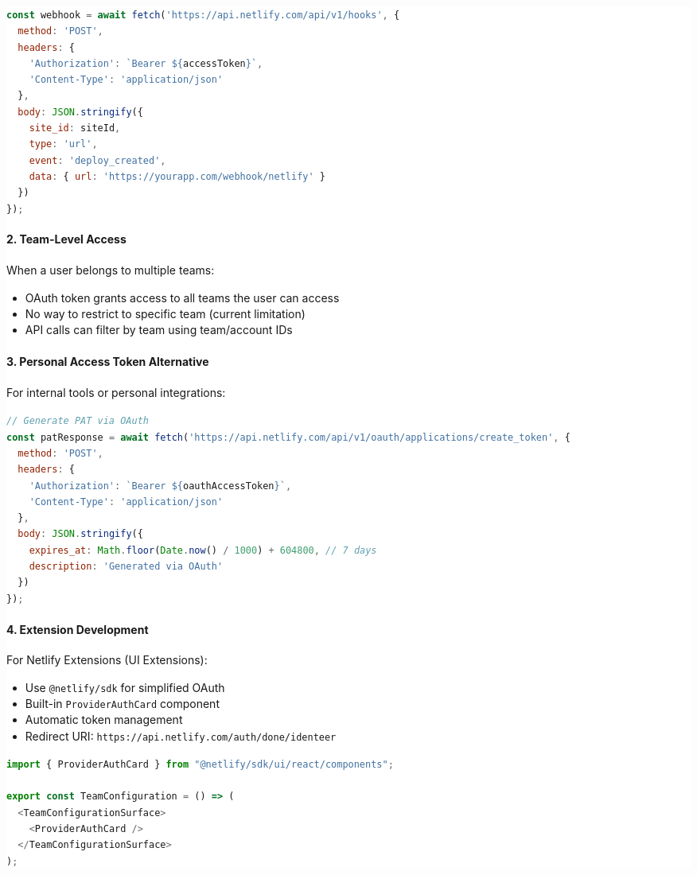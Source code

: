 ```javascript
const webhook = await fetch('https://api.netlify.com/api/v1/hooks', {
  method: 'POST',
  headers: {
    'Authorization': `Bearer ${accessToken}`,
    'Content-Type': 'application/json'
  },
  body: JSON.stringify({
    site_id: siteId,
    type: 'url',
    event: 'deploy_created',
    data: { url: 'https://yourapp.com/webhook/netlify' }
  })
});
```

#### 2. Team-Level Access

When a user belongs to multiple teams:
- OAuth token grants access to all teams the user can access
- No way to restrict to specific team (current limitation)
- API calls can filter by team using team/account IDs

#### 3. Personal Access Token Alternative

For internal tools or personal integrations:

```javascript
// Generate PAT via OAuth
const patResponse = await fetch('https://api.netlify.com/api/v1/oauth/applications/create_token', {
  method: 'POST',
  headers: {
    'Authorization': `Bearer ${oauthAccessToken}`,
    'Content-Type': 'application/json'
  },
  body: JSON.stringify({
    expires_at: Math.floor(Date.now() / 1000) + 604800, // 7 days
    description: 'Generated via OAuth'
  })
});
```

#### 4. Extension Development

For Netlify Extensions (UI Extensions):
- Use `@netlify/sdk` for simplified OAuth
- Built-in `ProviderAuthCard` component
- Automatic token management
- Redirect URI: `https://api.netlify.com/auth/done/identeer`

```typescript
import { ProviderAuthCard } from "@netlify/sdk/ui/react/components";

export const TeamConfiguration = () => (
  <TeamConfigurationSurface>
    <ProviderAuthCard />
  </TeamConfigurationSurface>
);
```

